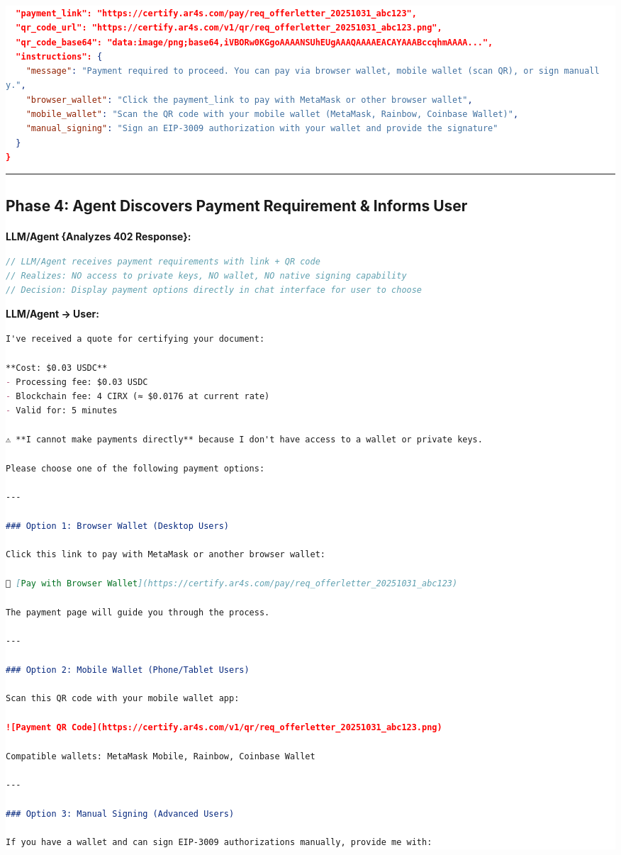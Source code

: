 ```json
  "payment_link": "https://certify.ar4s.com/pay/req_offerletter_20251031_abc123",
  "qr_code_url": "https://certify.ar4s.com/v1/qr/req_offerletter_20251031_abc123.png",
  "qr_code_base64": "data:image/png;base64,iVBORw0KGgoAAAANSUhEUgAAAQAAAAEACAYAAABccqhmAAAA...",
  "instructions": {
    "message": "Payment required to proceed. You can pay via browser wallet, mobile wallet (scan QR), or sign manually.",
    "browser_wallet": "Click the payment_link to pay with MetaMask or other browser wallet",
    "mobile_wallet": "Scan the QR code with your mobile wallet (MetaMask, Rainbow, Coinbase Wallet)",
    "manual_signing": "Sign an EIP-3009 authorization with your wallet and provide the signature"
  }
}
```

---

## Phase 4: Agent Discovers Payment Requirement & Informs User

**LLM/Agent {Analyzes 402 Response}:**
```javascript
// LLM/Agent receives payment requirements with link + QR code
// Realizes: NO access to private keys, NO wallet, NO native signing capability
// Decision: Display payment options directly in chat interface for user to choose
```

**LLM/Agent → User:**
```markdown
I've received a quote for certifying your document:

**Cost: $0.03 USDC**
- Processing fee: $0.03 USDC
- Blockchain fee: 4 CIRX (≈ $0.0176 at current rate)
- Valid for: 5 minutes

⚠️ **I cannot make payments directly** because I don't have access to a wallet or private keys.

Please choose one of the following payment options:

---

### Option 1: Browser Wallet (Desktop Users)

Click this link to pay with MetaMask or another browser wallet:

🔗 [Pay with Browser Wallet](https://certify.ar4s.com/pay/req_offerletter_20251031_abc123)

The payment page will guide you through the process.

---

### Option 2: Mobile Wallet (Phone/Tablet Users)

Scan this QR code with your mobile wallet app:

![Payment QR Code](https://certify.ar4s.com/v1/qr/req_offerletter_20251031_abc123.png)

Compatible wallets: MetaMask Mobile, Rainbow, Coinbase Wallet

---

### Option 3: Manual Signing (Advanced Users)

If you have a wallet and can sign EIP-3009 authorizations manually, provide me with:
```